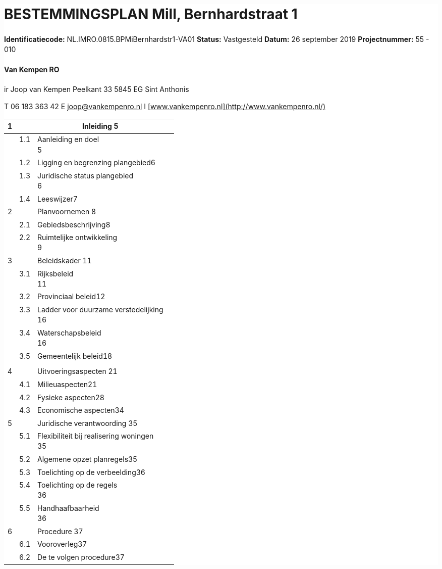 # BESTEMMINGSPLAN Mill, Bernhardstraat 1

**Identificatiecode:** NL.IMRO.0815.BPMiBernhardstr1-VA01 **Status:** Vastgesteld **Datum:** 26 september 2019 **Projectnummer:** 55 - 010

#### **Van Kempen RO**

ir Joop van Kempen Peelkant 33 5845 EG Sint Anthonis

T 06 183 363 42 E [joop@vankempenro.nl](mailto:joop@vankempenro.nl) I [www.vankempenro.nl](http://www.vankempenro.nl/)

| 1 |     | Inleiding  5                                 |  |
|---|-----|----------------------------------------------|--|
|   | 1.1 | Aanleiding en doel<br>5                      |  |
|   | 1.2 | Ligging en begrenzing plangebied6            |  |
|   | 1.3 | Juridische status plangebied<br>6            |  |
|   | 1.4 | Leeswijzer7                                  |  |
| 2 |     | Planvoornemen  8                             |  |
|   | 2.1 | Gebiedsbeschrijving8                         |  |
|   | 2.2 | Ruimtelijke ontwikkeling<br>9                |  |
| 3 |     | Beleidskader  11                             |  |
|   | 3.1 | Rijksbeleid<br>11                            |  |
|   | 3.2 | Provinciaal beleid12                         |  |
|   | 3.3 | Ladder voor duurzame verstedelijking<br>16   |  |
|   | 3.4 | Waterschapsbeleid<br>16                      |  |
|   | 3.5 | Gemeentelijk beleid18                        |  |
|   |     |                                              |  |
| 4 |     | Uitvoeringsaspecten  21                      |  |
|   | 4.1 | Milieuaspecten21                             |  |
|   | 4.2 | Fysieke aspecten28                           |  |
|   | 4.3 | Economische aspecten34                       |  |
| 5 |     | Juridische verantwoording  35                |  |
|   | 5.1 | Flexibiliteit bij realisering woningen<br>35 |  |
|   | 5.2 | Algemene opzet planregels35                  |  |
|   | 5.3 | Toelichting op de verbeelding36              |  |
|   | 5.4 | Toelichting op de regels<br>36               |  |
|   | 5.5 | Handhaafbaarheid<br>36                       |  |
| 6 |     | Procedure  37                                |  |
|   | 6.1 | Vooroverleg37                                |  |
|   | 6.2 | De te volgen procedure37                     |  |
